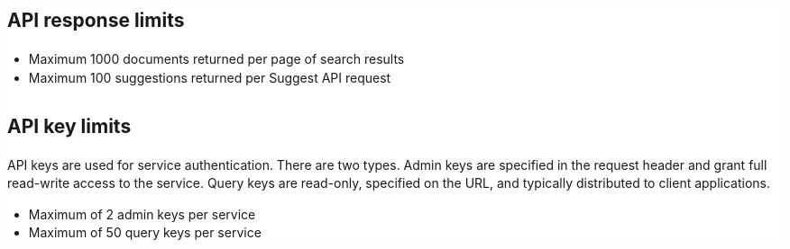 ## API response limits
* Maximum 1000 documents returned per page of search results
* Maximum 100 suggestions returned per Suggest API request

## API key limits
API keys are used for service authentication. There are two types. Admin keys are specified in the request header and grant full read-write access to the service. Query keys are read-only, specified on the URL, and typically distributed to client applications.

* Maximum of 2 admin keys per service
* Maximum of 50 query keys per service
